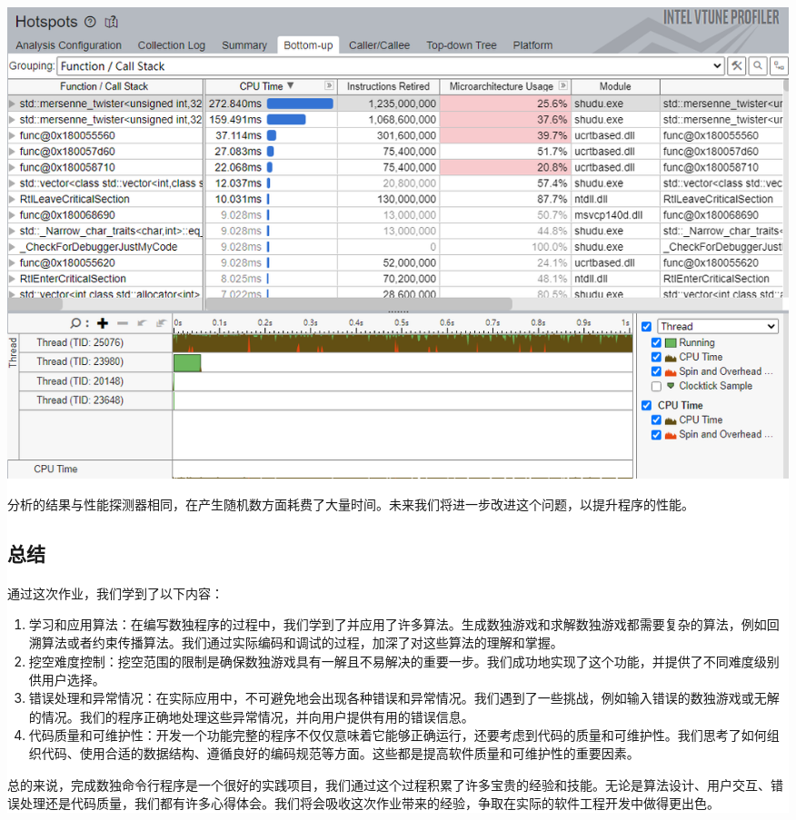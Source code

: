 ![image-20230630171039664](Pic/image-20230630171039664.png)

分析的结果与性能探测器相同，在产生随机数方面耗费了大量时间。未来我们将进一步改进这个问题，以提升程序的性能。

## 总结

通过这次作业，我们学到了以下内容：

1. 学习和应用算法：在编写数独程序的过程中，我们学到了并应用了许多算法。生成数独游戏和求解数独游戏都需要复杂的算法，例如回溯算法或者约束传播算法。我们通过实际编码和调试的过程，加深了对这些算法的理解和掌握。
2. 挖空难度控制：挖空范围的限制是确保数独游戏具有一解且不易解决的重要一步。我们成功地实现了这个功能，并提供了不同难度级别供用户选择。
3. 错误处理和异常情况：在实际应用中，不可避免地会出现各种错误和异常情况。我们遇到了一些挑战，例如输入错误的数独游戏或无解的情况。我们的程序正确地处理这些异常情况，并向用户提供有用的错误信息。
4. 代码质量和可维护性：开发一个功能完整的程序不仅仅意味着它能够正确运行，还要考虑到代码的质量和可维护性。我们思考了如何组织代码、使用合适的数据结构、遵循良好的编码规范等方面。这些都是提高软件质量和可维护性的重要因素。

总的来说，完成数独命令行程序是一个很好的实践项目，我们通过这个过程积累了许多宝贵的经验和技能。无论是算法设计、用户交互、错误处理还是代码质量，我们都有许多心得体会。我们将会吸收这次作业带来的经验，争取在实际的软件工程开发中做得更出色。
